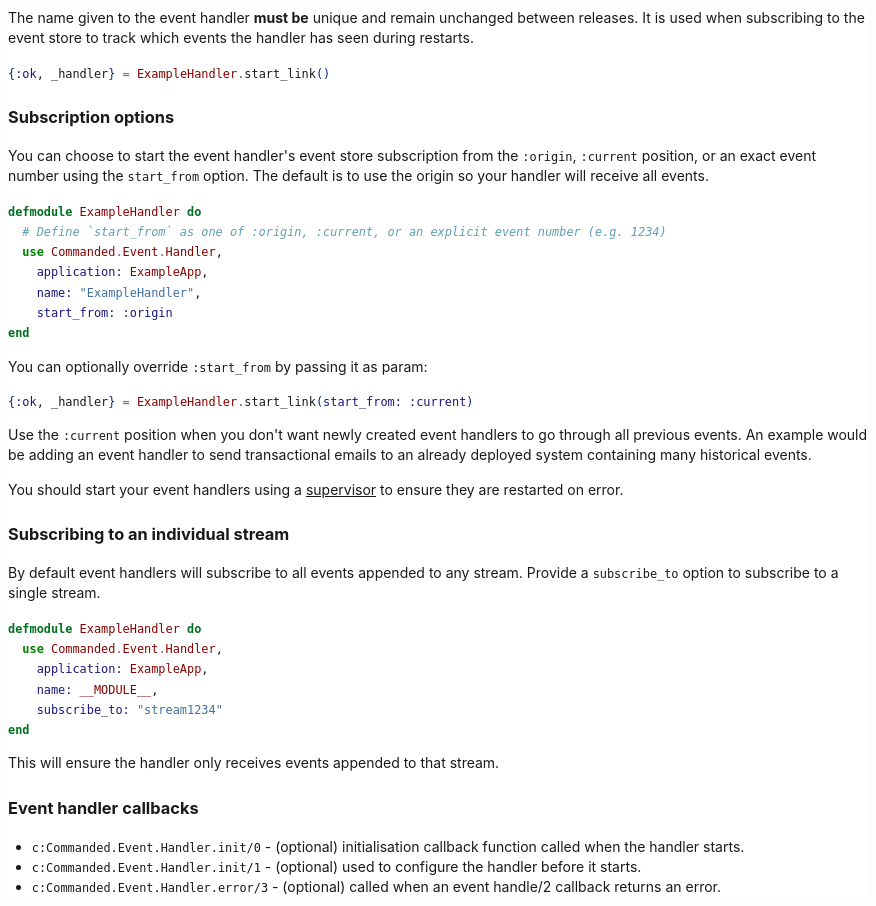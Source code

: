 The name given to the event handler **must be** unique and remain unchanged between releases. It is used when subscribing to the event store to track which events the handler has seen during restarts.

```elixir
{:ok, _handler} = ExampleHandler.start_link()
```

### Subscription options

You can choose to start the event handler's event store subscription from the `:origin`, `:current` position, or an exact event number using the `start_from` option. The default is to use the origin so your handler will receive all events.

```elixir
defmodule ExampleHandler do
  # Define `start_from` as one of :origin, :current, or an explicit event number (e.g. 1234)
  use Commanded.Event.Handler,
    application: ExampleApp,
    name: "ExampleHandler",
    start_from: :origin
end
```

You can optionally override `:start_from` by passing it as param:

```elixir
{:ok, _handler} = ExampleHandler.start_link(start_from: :current)
```

Use the `:current` position when you don't want newly created event handlers to go through all previous events. An example would be adding an event handler to send transactional emails to an already deployed system containing many historical events.

You should start your event handlers using a [supervisor](https://github.com/commanded/commanded/blob/master/guides/Supervision.md#) to ensure they are restarted on error.

### Subscribing to an individual stream

By default event handlers will subscribe to all events appended to any stream. Provide a `subscribe_to` option to subscribe to a single stream.

```elixir
defmodule ExampleHandler do
  use Commanded.Event.Handler,
    application: ExampleApp,
    name: __MODULE__,
    subscribe_to: "stream1234"
end
```

This will ensure the handler only receives events appended to that stream.

### Event handler callbacks

- `c:Commanded.Event.Handler.init/0` - (optional) initialisation callback function called when the handler starts.
- `c:Commanded.Event.Handler.init/1` - (optional) used to configure the handler before it starts.
- `c:Commanded.Event.Handler.error/3` - (optional) called when an event handle/2 callback returns an error.
